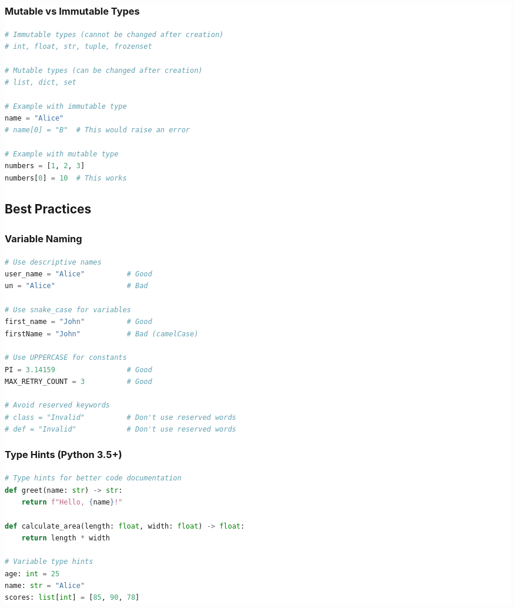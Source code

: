 ### Mutable vs Immutable Types
```python
# Immutable types (cannot be changed after creation)
# int, float, str, tuple, frozenset

# Mutable types (can be changed after creation)
# list, dict, set

# Example with immutable type
name = "Alice"
# name[0] = "B"  # This would raise an error

# Example with mutable type
numbers = [1, 2, 3]
numbers[0] = 10  # This works
```

## Best Practices

### Variable Naming
```python
# Use descriptive names
user_name = "Alice"          # Good
un = "Alice"                 # Bad

# Use snake_case for variables
first_name = "John"          # Good
firstName = "John"           # Bad (camelCase)

# Use UPPERCASE for constants
PI = 3.14159                 # Good
MAX_RETRY_COUNT = 3          # Good

# Avoid reserved keywords
# class = "Invalid"          # Don't use reserved words
# def = "Invalid"            # Don't use reserved words
```

### Type Hints (Python 3.5+)
```python
# Type hints for better code documentation
def greet(name: str) -> str:
    return f"Hello, {name}!"

def calculate_area(length: float, width: float) -> float:
    return length * width

# Variable type hints
age: int = 25
name: str = "Alice"
scores: list[int] = [85, 90, 78]
```
